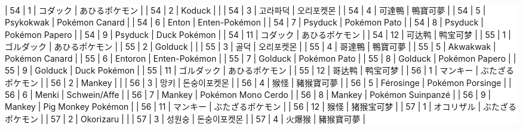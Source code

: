 | 54                 | 1                 | コダック         | あひるポケモン                  |
| 54                 | 2                 | Koduck       |                          |
| 54                 | 3                 | 고라파덕         | 오리포켓몬                    |
| 54                 | 4                 | 可達鴨          | 鴨寶可夢                     |
| 54                 | 5                 | Psykokwak    | Pokémon Canard           |
| 54                 | 6                 | Enton        | Enten-Pokémon            |
| 54                 | 7                 | Psyduck      | Pokémon Pato             |
| 54                 | 8                 | Psyduck      | Pokémon Papero           |
| 54                 | 9                 | Psyduck      | Duck Pokémon             |
| 54                 | 11                | コダック         | あひるポケモン                  |
| 54                 | 12                | 可达鸭          | 鸭宝可梦                     |
| 55                 | 1                 | ゴルダック        | あひるポケモン                  |
| 55                 | 2                 | Golduck      |                          |
| 55                 | 3                 | 골덕           | 오리포켓몬                    |
| 55                 | 4                 | 哥達鴨          | 鴨寶可夢                     |
| 55                 | 5                 | Akwakwak     | Pokémon Canard           |
| 55                 | 6                 | Entoron      | Enten-Pokémon            |
| 55                 | 7                 | Golduck      | Pokémon Pato             |
| 55                 | 8                 | Golduck      | Pokémon Papero           |
| 55                 | 9                 | Golduck      | Duck Pokémon             |
| 55                 | 11                | ゴルダック        | あひるポケモン                  |
| 55                 | 12                | 哥达鸭          | 鸭宝可梦                     |
| 56                 | 1                 | マンキー         | ぶたざるポケモン                 |
| 56                 | 2                 | Mankey       |                          |
| 56                 | 3                 | 망키           | 돈숭이포켓몬                   |
| 56                 | 4                 | 猴怪           | 豬猴寶可夢                    |
| 56                 | 5                 | Férosinge    | Pokémon Porsinge         |
| 56                 | 6                 | Menki        | Schwein/Affe             |
| 56                 | 7                 | Mankey       | Pokémon Mono Cerdo       |
| 56                 | 8                 | Mankey       | Pokémon Suinpanzé        |
| 56                 | 9                 | Mankey       | Pig Monkey Pokémon       |
| 56                 | 11                | マンキー         | ぶたざるポケモン                 |
| 56                 | 12                | 猴怪           | 猪猴宝可梦                    |
| 57                 | 1                 | オコリザル        | ぶたざるポケモン                 |
| 57                 | 2                 | Okorizaru    |                          |
| 57                 | 3                 | 성원숭          | 돈숭이포켓몬                   |
| 57                 | 4                 | 火爆猴          | 豬猴寶可夢                    |